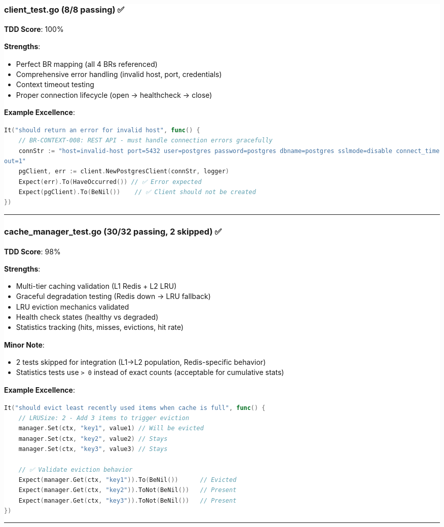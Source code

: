 ### **client_test.go** (8/8 passing) ✅
**TDD Score**: 100%

**Strengths**:
- Perfect BR mapping (all 4 BRs referenced)
- Comprehensive error handling (invalid host, port, credentials)
- Context timeout testing
- Proper connection lifecycle (open → healthcheck → close)

**Example Excellence**:
```go
It("should return an error for invalid host", func() {
    // BR-CONTEXT-008: REST API - must handle connection errors gracefully
    connStr := "host=invalid-host port=5432 user=postgres password=postgres dbname=postgres sslmode=disable connect_timeout=1"
    pgClient, err := client.NewPostgresClient(connStr, logger)
    Expect(err).To(HaveOccurred()) // ✅ Error expected
    Expect(pgClient).To(BeNil())    // ✅ Client should not be created
})
```

---

### **cache_manager_test.go** (30/32 passing, 2 skipped) ✅
**TDD Score**: 98%

**Strengths**:
- Multi-tier caching validation (L1 Redis + L2 LRU)
- Graceful degradation testing (Redis down → LRU fallback)
- LRU eviction mechanics validated
- Health check states (healthy vs degraded)
- Statistics tracking (hits, misses, evictions, hit rate)

**Minor Note**:
- 2 tests skipped for integration (L1→L2 population, Redis-specific behavior)
- Statistics tests use `> 0` instead of exact counts (acceptable for cumulative stats)

**Example Excellence**:
```go
It("should evict least recently used items when cache is full", func() {
    // LRUSize: 2 - Add 3 items to trigger eviction
    manager.Set(ctx, "key1", value1) // Will be evicted
    manager.Set(ctx, "key2", value2) // Stays
    manager.Set(ctx, "key3", value3) // Stays

    // ✅ Validate eviction behavior
    Expect(manager.Get(ctx, "key1")).To(BeNil())      // Evicted
    Expect(manager.Get(ctx, "key2")).ToNot(BeNil())   // Present
    Expect(manager.Get(ctx, "key3")).ToNot(BeNil())   // Present
})
```

---
